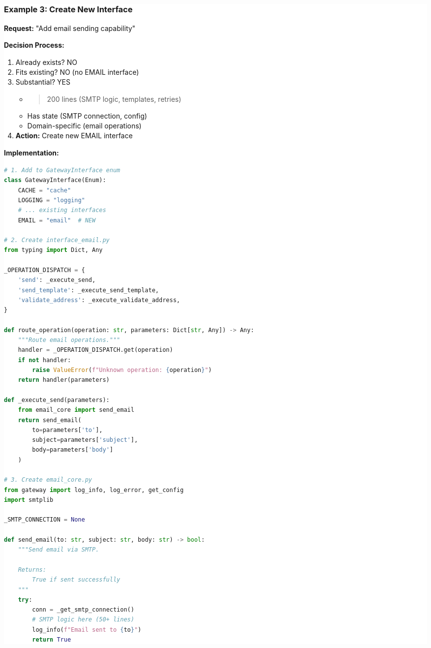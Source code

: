 ### Example 3: Create New Interface

**Request:**
"Add email sending capability"

**Decision Process:**
1. Already exists? NO
2. Fits existing? NO (no EMAIL interface)
3. Substantial? YES
   - >200 lines (SMTP logic, templates, retries)
   - Has state (SMTP connection, config)
   - Domain-specific (email operations)
4. **Action:** Create new EMAIL interface

**Implementation:**
```python
# 1. Add to GatewayInterface enum
class GatewayInterface(Enum):
    CACHE = "cache"
    LOGGING = "logging"
    # ... existing interfaces
    EMAIL = "email"  # NEW

# 2. Create interface_email.py
from typing import Dict, Any

_OPERATION_DISPATCH = {
    'send': _execute_send,
    'send_template': _execute_send_template,
    'validate_address': _execute_validate_address,
}

def route_operation(operation: str, parameters: Dict[str, Any]) -> Any:
    """Route email operations."""
    handler = _OPERATION_DISPATCH.get(operation)
    if not handler:
        raise ValueError(f"Unknown operation: {operation}")
    return handler(parameters)

def _execute_send(parameters):
    from email_core import send_email
    return send_email(
        to=parameters['to'],
        subject=parameters['subject'],
        body=parameters['body']
    )

# 3. Create email_core.py
from gateway import log_info, log_error, get_config
import smtplib

_SMTP_CONNECTION = None

def send_email(to: str, subject: str, body: str) -> bool:
    """Send email via SMTP.
    
    Returns:
        True if sent successfully
    """
    try:
        conn = _get_smtp_connection()
        # SMTP logic here (50+ lines)
        log_info(f"Email sent to {to}")
        return True
```